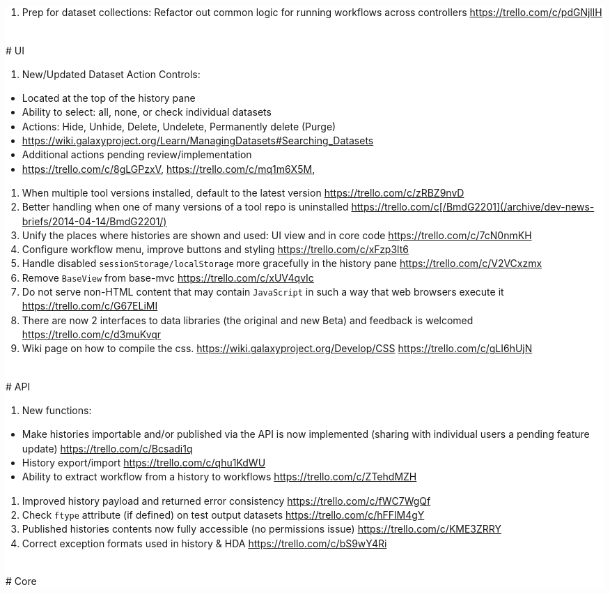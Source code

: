 1. Prep for dataset collections: Refactor out common logic for running workflows across controllers https://trello.com/c/pdGNjllH

<br />
# UI

1. New/Updated Dataset Action Controls:

* Located at the top of the history pane
* Ability to select: all, none, or check individual datasets
* Actions: Hide, Unhide, Delete, Undelete, Permanently delete (Purge)
* https://wiki.galaxyproject.org/Learn/ManagingDatasets#Searching_Datasets
* Additional actions pending review/implementation
* https://trello.com/c/8gLGPzxV, https://trello.com/c/mq1m6X5M,

1. When multiple tool versions installed, default to the latest version https://trello.com/c/zRBZ9nvD
1. Better handling when one of many versions of a tool repo is uninstalled https://trello.com/c[/BmdG2201](/archive/dev-news-briefs/2014-04-14/BmdG2201/)
1. Unify the places where histories are shown and used: UI view and in core code https://trello.com/c/7cN0nmKH
1. Configure workflow menu, improve buttons and styling https://trello.com/c/xFzp3lt6
1. Handle disabled `sessionStorage/localStorage` more gracefully in the history pane https://trello.com/c/V2VCxzmx
1. Remove `BaseView` from base-mvc https://trello.com/c/xUV4qvIc
1. Do not serve non-HTML content that may contain `JavaScript` in such a way that web browsers execute it https://trello.com/c/G67ELiMI
1. There are now 2 interfaces to data libraries (the original and new Beta) and feedback is welcomed https://trello.com/c/d3muKvqr
1. Wiki page on how to compile the css. https://wiki.galaxyproject.org/Develop/CSS https://trello.com/c/gLI6hUjN

<br />
# API

1. New functions:

* Make histories importable and/or published via the API is now implemented (sharing with individual users a pending feature update) https://trello.com/c/Bcsadi1q
* History export/import https://trello.com/c/qhu1KdWU
* Ability to extract workflow from a history to workflows https://trello.com/c/ZTehdMZH

1. Improved history payload and returned error consistency https://trello.com/c/fWC7WgQf
1. Check `ftype` attribute (if defined) on test output datasets https://trello.com/c/hFFlM4gY
1. Published histories contents now fully accessible (no permissions issue) https://trello.com/c/KME3ZRRY
1. Correct exception formats used in history & HDA https://trello.com/c/bS9wY4Ri

<br />
# Core
